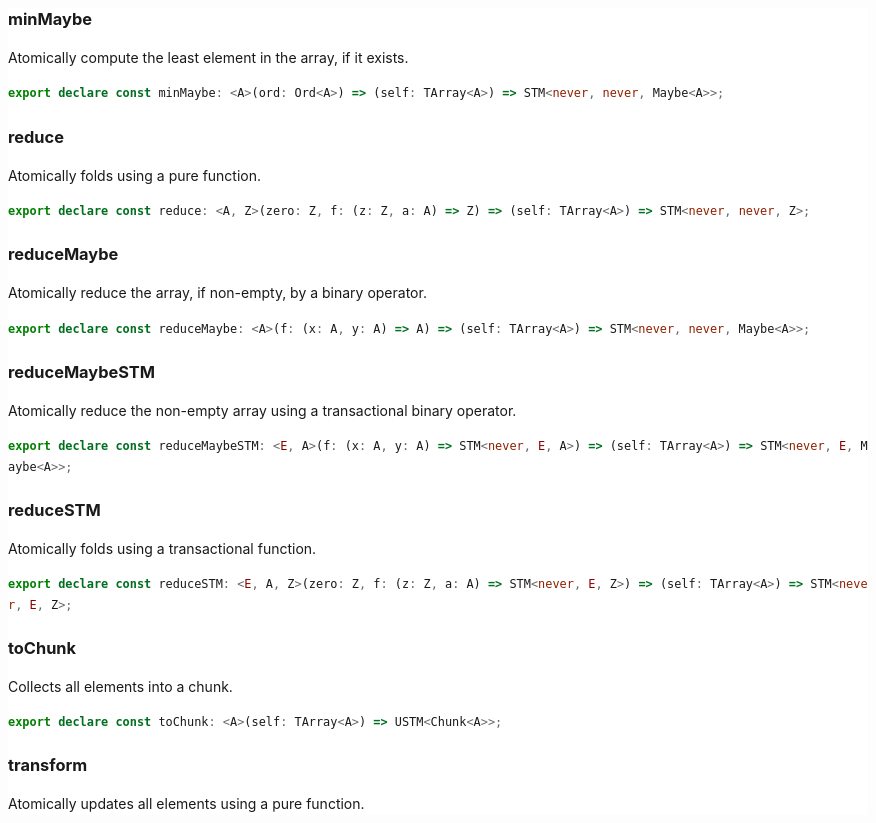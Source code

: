 ### minMaybe

Atomically compute the least element in the array, if it exists.

```ts
export declare const minMaybe: <A>(ord: Ord<A>) => (self: TArray<A>) => STM<never, never, Maybe<A>>;
```

### reduce

Atomically folds using a pure function.

```ts
export declare const reduce: <A, Z>(zero: Z, f: (z: Z, a: A) => Z) => (self: TArray<A>) => STM<never, never, Z>;
```

### reduceMaybe

Atomically reduce the array, if non-empty, by a binary operator.

```ts
export declare const reduceMaybe: <A>(f: (x: A, y: A) => A) => (self: TArray<A>) => STM<never, never, Maybe<A>>;
```

### reduceMaybeSTM

Atomically reduce the non-empty array using a transactional binary
operator.

```ts
export declare const reduceMaybeSTM: <E, A>(f: (x: A, y: A) => STM<never, E, A>) => (self: TArray<A>) => STM<never, E, Maybe<A>>;
```

### reduceSTM

Atomically folds using a transactional function.

```ts
export declare const reduceSTM: <E, A, Z>(zero: Z, f: (z: Z, a: A) => STM<never, E, Z>) => (self: TArray<A>) => STM<never, E, Z>;
```

### toChunk

Collects all elements into a chunk.

```ts
export declare const toChunk: <A>(self: TArray<A>) => USTM<Chunk<A>>;
```

### transform

Atomically updates all elements using a pure function.
